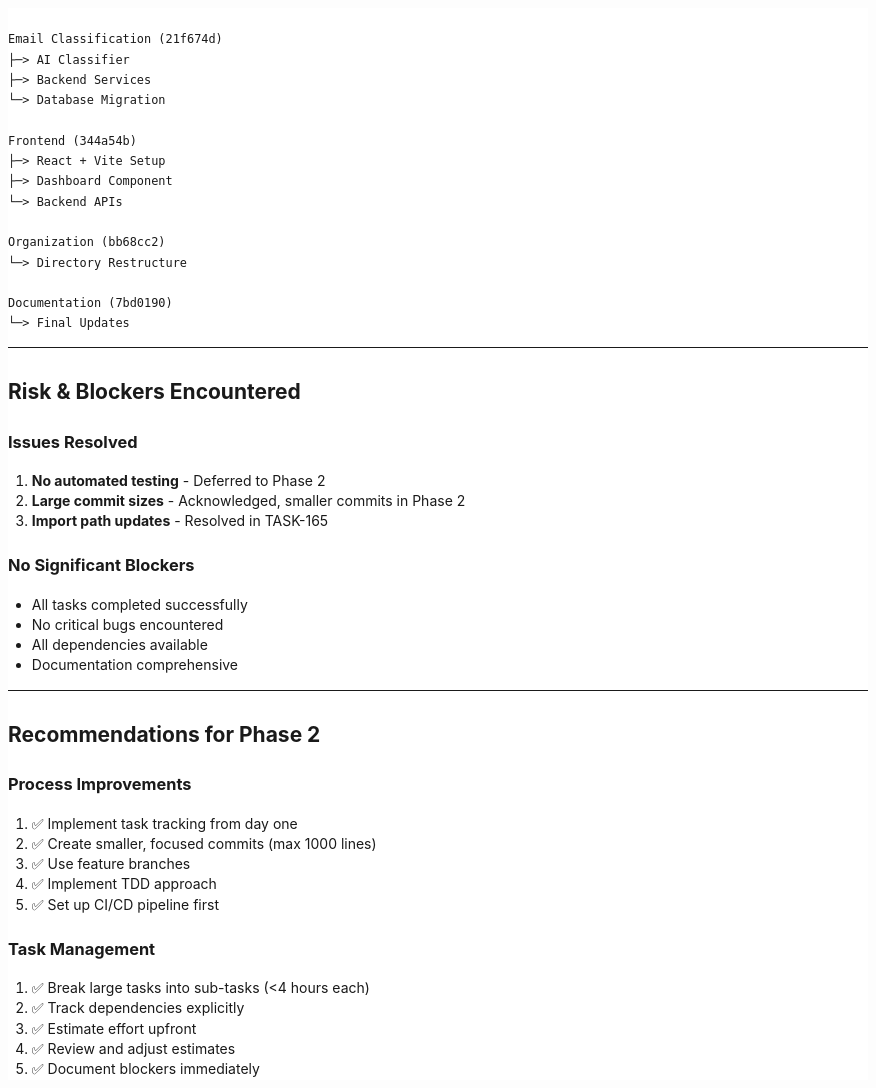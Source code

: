 ```

Email Classification (21f674d)
├─> AI Classifier
├─> Backend Services
└─> Database Migration

Frontend (344a54b)
├─> React + Vite Setup
├─> Dashboard Component
└─> Backend APIs

Organization (bb68cc2)
└─> Directory Restructure

Documentation (7bd0190)
└─> Final Updates
```

---

## Risk & Blockers Encountered

### Issues Resolved
1. **No automated testing** - Deferred to Phase 2
2. **Large commit sizes** - Acknowledged, smaller commits in Phase 2
3. **Import path updates** - Resolved in TASK-165

### No Significant Blockers
- All tasks completed successfully
- No critical bugs encountered
- All dependencies available
- Documentation comprehensive

---

## Recommendations for Phase 2

### Process Improvements
1. ✅ Implement task tracking from day one
2. ✅ Create smaller, focused commits (max 1000 lines)
3. ✅ Use feature branches
4. ✅ Implement TDD approach
5. ✅ Set up CI/CD pipeline first

### Task Management
1. ✅ Break large tasks into sub-tasks (<4 hours each)
2. ✅ Track dependencies explicitly
3. ✅ Estimate effort upfront
4. ✅ Review and adjust estimates
5. ✅ Document blockers immediately
